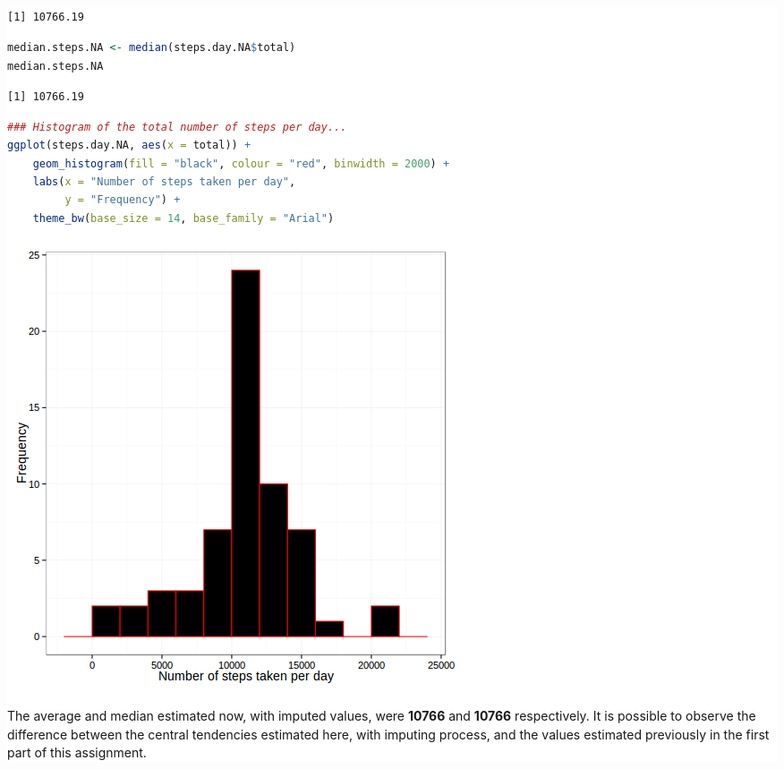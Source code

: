 ```
[1] 10766.19
```

```r
median.steps.NA <- median(steps.day.NA$total)
median.steps.NA
```

```
[1] 10766.19
```

```r
### Histogram of the total number of steps per day...
ggplot(steps.day.NA, aes(x = total)) +
    geom_histogram(fill = "black", colour = "red", binwidth = 2000) +
    labs(x = "Number of steps taken per day",
         y = "Frequency") +
    theme_bw(base_size = 14, base_family = "Arial")
```

![plot of chunk miss3](figure/miss3-1.png) 

The average and median estimated now, with imputed values, were
**10766** and **10766**
respectively. It is possible to observe the difference between the
central tendencies estimated here, with imputing process, and the
values estimated previously in the first part of this assignment.
